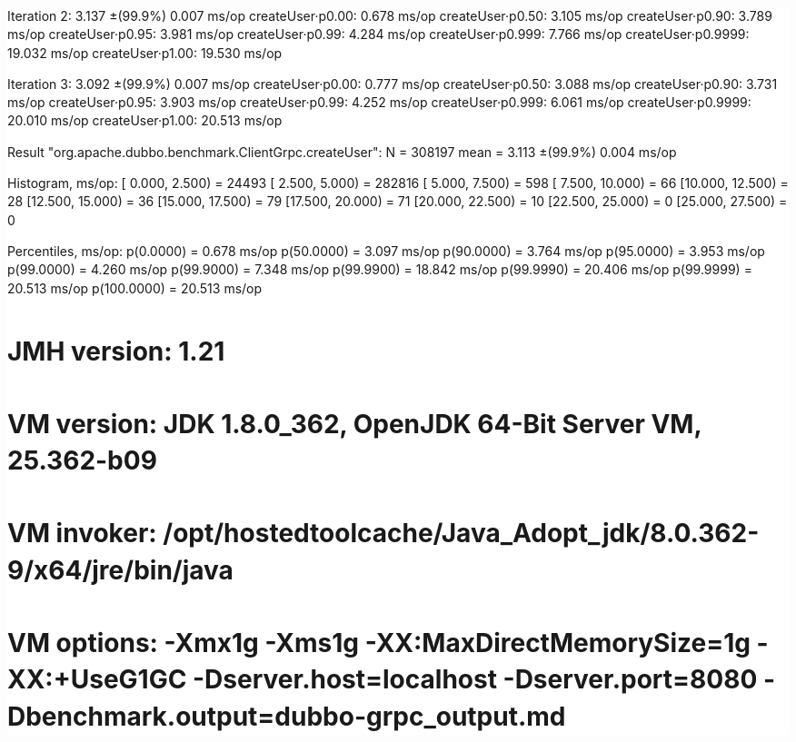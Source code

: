 Iteration   2: 3.137 ±(99.9%) 0.007 ms/op
                 createUser·p0.00:   0.678 ms/op
                 createUser·p0.50:   3.105 ms/op
                 createUser·p0.90:   3.789 ms/op
                 createUser·p0.95:   3.981 ms/op
                 createUser·p0.99:   4.284 ms/op
                 createUser·p0.999:  7.766 ms/op
                 createUser·p0.9999: 19.032 ms/op
                 createUser·p1.00:   19.530 ms/op

Iteration   3: 3.092 ±(99.9%) 0.007 ms/op
                 createUser·p0.00:   0.777 ms/op
                 createUser·p0.50:   3.088 ms/op
                 createUser·p0.90:   3.731 ms/op
                 createUser·p0.95:   3.903 ms/op
                 createUser·p0.99:   4.252 ms/op
                 createUser·p0.999:  6.061 ms/op
                 createUser·p0.9999: 20.010 ms/op
                 createUser·p1.00:   20.513 ms/op



Result "org.apache.dubbo.benchmark.ClientGrpc.createUser":
  N = 308197
  mean =      3.113 ±(99.9%) 0.004 ms/op

  Histogram, ms/op:
    [ 0.000,  2.500) = 24493 
    [ 2.500,  5.000) = 282816 
    [ 5.000,  7.500) = 598 
    [ 7.500, 10.000) = 66 
    [10.000, 12.500) = 28 
    [12.500, 15.000) = 36 
    [15.000, 17.500) = 79 
    [17.500, 20.000) = 71 
    [20.000, 22.500) = 10 
    [22.500, 25.000) = 0 
    [25.000, 27.500) = 0 

  Percentiles, ms/op:
      p(0.0000) =      0.678 ms/op
     p(50.0000) =      3.097 ms/op
     p(90.0000) =      3.764 ms/op
     p(95.0000) =      3.953 ms/op
     p(99.0000) =      4.260 ms/op
     p(99.9000) =      7.348 ms/op
     p(99.9900) =     18.842 ms/op
     p(99.9990) =     20.406 ms/op
     p(99.9999) =     20.513 ms/op
    p(100.0000) =     20.513 ms/op


# JMH version: 1.21
# VM version: JDK 1.8.0_362, OpenJDK 64-Bit Server VM, 25.362-b09
# VM invoker: /opt/hostedtoolcache/Java_Adopt_jdk/8.0.362-9/x64/jre/bin/java
# VM options: -Xmx1g -Xms1g -XX:MaxDirectMemorySize=1g -XX:+UseG1GC -Dserver.host=localhost -Dserver.port=8080 -Dbenchmark.output=dubbo-grpc_output.md
